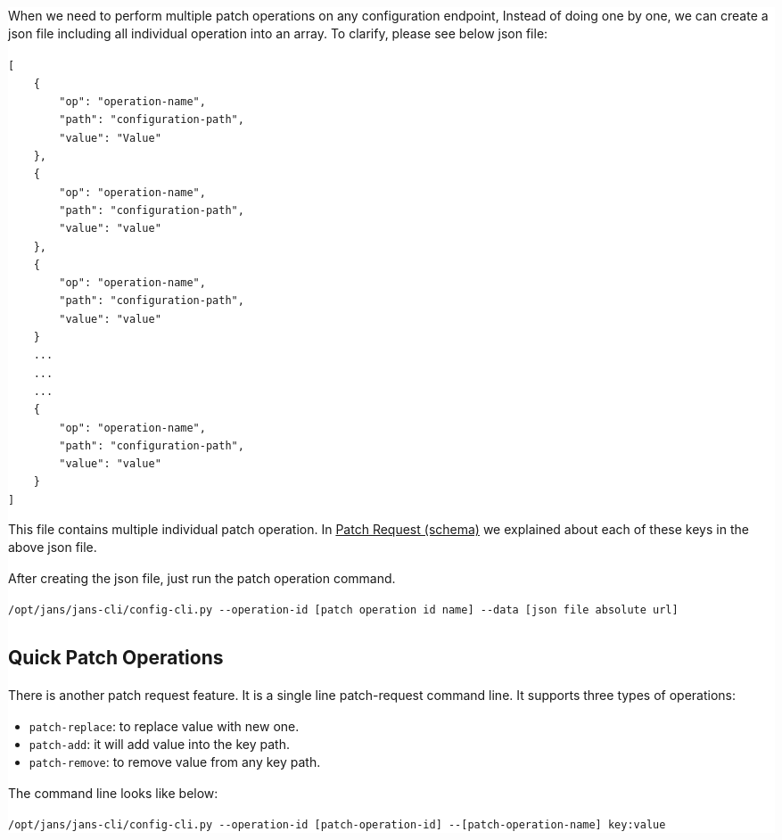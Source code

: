 When we need to perform multiple patch operations on any configuration endpoint, Instead of doing one by one, we can create a json file including all individual operation into an array. To clarify, please see below json file:


```
[
    {
        "op": "operation-name",
        "path": "configuration-path",
        "value": "Value"
    },
    {
        "op": "operation-name",
        "path": "configuration-path",
        "value": "value"
    },
    {
        "op": "operation-name",
        "path": "configuration-path",
        "value": "value"
    }
    ...
    ...
    ...
    {
        "op": "operation-name",
        "path": "configuration-path",
        "value": "value"
    }
]
```

This file contains multiple individual patch operation. In [Patch Request (schema)](README.md#patch-request-schema) we explained about each of these keys in the above json file.

After creating the json file, just run the patch operation command.

```
/opt/jans/jans-cli/config-cli.py --operation-id [patch operation id name] --data [json file absolute url]
```

## Quick Patch Operations

There is another patch request feature. It is a single line patch-request command line. It supports three types of operations:

- `patch-replace`: to replace value with new one.
- `patch-add`: it will add value into the key path.
- `patch-remove`: to remove value from any key path.

The command line looks like below:

```
/opt/jans/jans-cli/config-cli.py --operation-id [patch-operation-id] --[patch-operation-name] key:value
```
